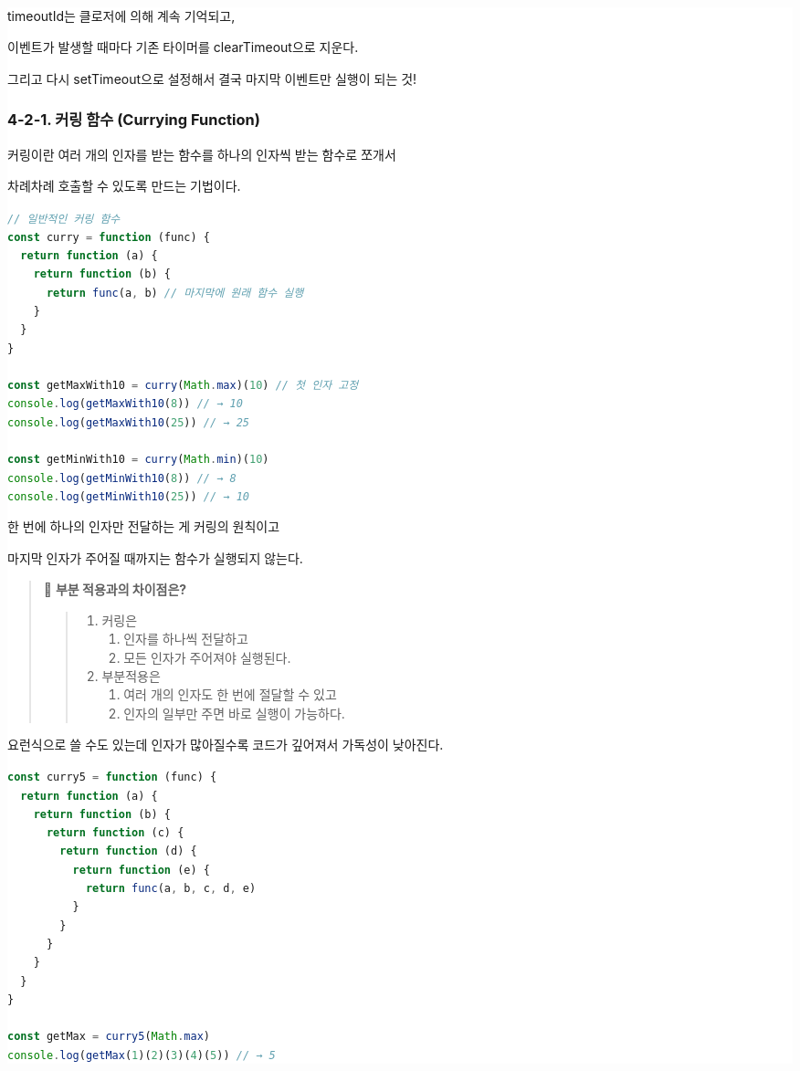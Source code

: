 timeoutId는 클로저에 의해 계속 기억되고,

이벤트가 발생할 때마다 기존 타이머를 clearTimeout으로 지운다.

그리고 다시 setTimeout으로 설정해서 결국 마지막 이벤트만 실행이 되는 것!

### 4-2-1. 커링 함수 (Currying Function)

커링이란 여러 개의 인자를 받는 함수를 하나의 인자씩 받는 함수로 쪼개서

차례차례 호출할 수 있도록 만드는 기법이다.

```jsx
// 일반적인 커링 함수
const curry = function (func) {
  return function (a) {
    return function (b) {
      return func(a, b) // 마지막에 원래 함수 실행
    }
  }
}

const getMaxWith10 = curry(Math.max)(10) // 첫 인자 고정
console.log(getMaxWith10(8)) // → 10
console.log(getMaxWith10(25)) // → 25

const getMinWith10 = curry(Math.min)(10)
console.log(getMinWith10(8)) // → 8
console.log(getMinWith10(25)) // → 10
```

한 번에 하나의 인자만 전달하는 게 커링의 원칙이고

마지막 인자가 주어질 때까지는 함수가 실행되지 않는다.

> 🥲 **부분 적용과의 차이점은?**
>
> > 1.  커링은
> >     1.  인자를 하나씩 전달하고
> >     2.  모든 인자가 주어져야 실행된다.
> > 2.  부분적용은
> >     1.  여러 개의 인자도 한 번에 절달할 수 있고
> >     2.  인자의 일부만 주면 바로 실행이 가능하다.

요런식으로 쓸 수도 있는데 인자가 많아질수록 코드가 깊어져서 가독성이 낮아진다.

```jsx
const curry5 = function (func) {
  return function (a) {
    return function (b) {
      return function (c) {
        return function (d) {
          return function (e) {
            return func(a, b, c, d, e)
          }
        }
      }
    }
  }
}

const getMax = curry5(Math.max)
console.log(getMax(1)(2)(3)(4)(5)) // → 5
```
